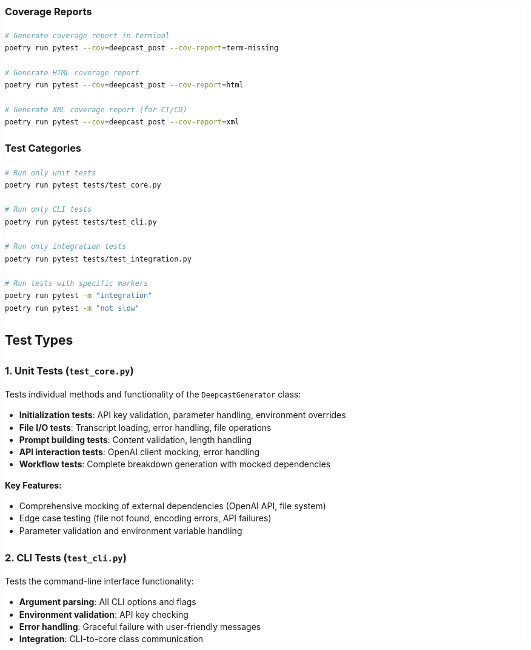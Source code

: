 ### Coverage Reports

```bash
# Generate coverage report in terminal
poetry run pytest --cov=deepcast_post --cov-report=term-missing

# Generate HTML coverage report
poetry run pytest --cov=deepcast_post --cov-report=html

# Generate XML coverage report (for CI/CD)
poetry run pytest --cov=deepcast_post --cov-report=xml
```

### Test Categories

```bash
# Run only unit tests
poetry run pytest tests/test_core.py

# Run only CLI tests
poetry run pytest tests/test_cli.py

# Run only integration tests
poetry run pytest tests/test_integration.py

# Run tests with specific markers
poetry run pytest -m "integration"
poetry run pytest -m "not slow"
```

## Test Types

### 1. Unit Tests (`test_core.py`)

Tests individual methods and functionality of the `DeepcastGenerator` class:

- **Initialization tests**: API key validation, parameter handling, environment overrides
- **File I/O tests**: Transcript loading, error handling, file operations
- **Prompt building tests**: Content validation, length handling
- **API interaction tests**: OpenAI client mocking, error handling
- **Workflow tests**: Complete breakdown generation with mocked dependencies

**Key Features:**

- Comprehensive mocking of external dependencies (OpenAI API, file system)
- Edge case testing (file not found, encoding errors, API failures)
- Parameter validation and environment variable handling

### 2. CLI Tests (`test_cli.py`)

Tests the command-line interface functionality:

- **Argument parsing**: All CLI options and flags
- **Environment validation**: API key checking
- **Error handling**: Graceful failure with user-friendly messages
- **Integration**: CLI-to-core class communication

